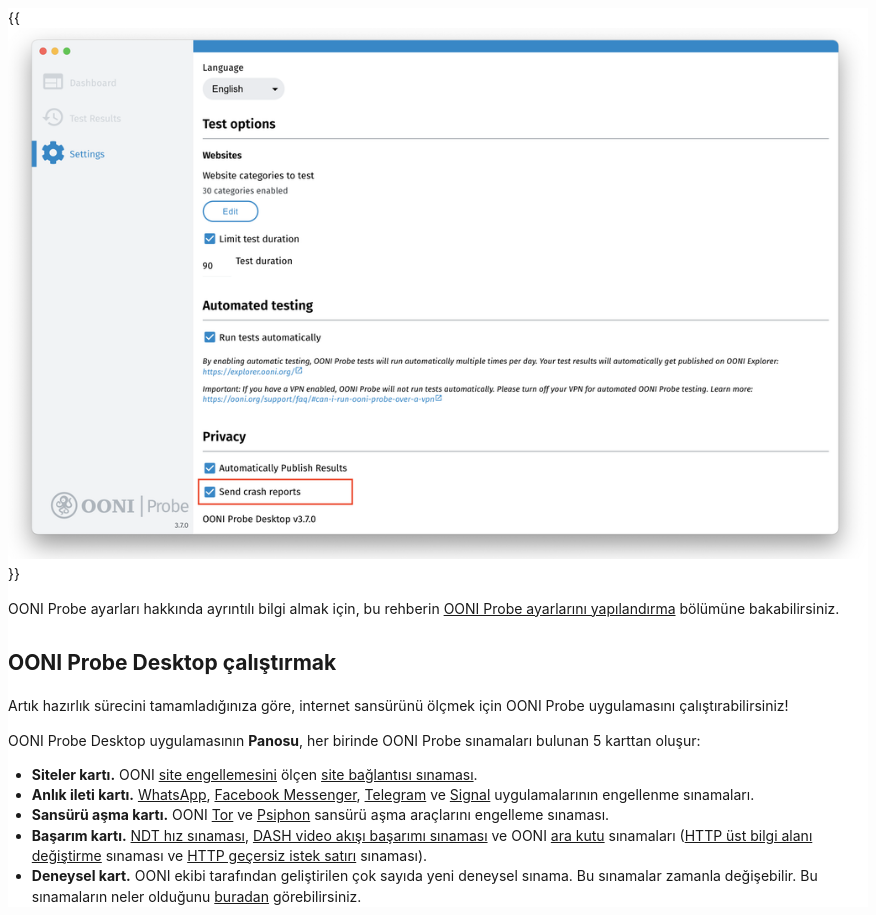 {{<img src="images/new-default-settings-onboarding.png" title="Default settings" alt="Default settings">}}

OONI Probe ayarları hakkında ayrıntılı bilgi almak için, bu rehberin [OONI Probe ayarlarını yapılandırma](https://ooni.org/support/ooni-probe-desktop#configuring-your-ooni-probe-settings) bölümüne bakabilirsiniz.

## OONI Probe Desktop çalıştırmak

Artık hazırlık sürecini tamamladığınıza göre, internet sansürünü ölçmek için OONI Probe uygulamasını çalıştırabilirsiniz!

OONI Probe Desktop uygulamasının **Panosu**, her birinde OONI Probe sınamaları bulunan 5 karttan oluşur:

* **Siteler kartı.** OONI [site engellemesini](https://ooni.org/support/faq/#what-websites-will-i-test-for-censorship-with-ooni-probe) ölçen [site bağlantısı sınaması](https://ooni.org/nettest/web-connectivity/).
* **Anlık ileti kartı.** [WhatsApp](https://ooni.org/nettest/whatsapp/), [Facebook Messenger](https://ooni.org/nettest/facebook-messenger/), [Telegram](https://ooni.org/nettest/telegram/) ve [Signal](https://ooni.org/nettest/signal) uygulamalarının engellenme sınamaları.
* **Sansürü aşma kartı.** OONI [Tor](https://ooni.org/nettest/tor/) ve [Psiphon](https://ooni.org/nettest/psiphon/) sansürü aşma araçlarını engelleme sınaması.
* **Başarım kartı.** [NDT hız sınaması](https://ooni.org/nettest/ndt/), [DASH video akışı başarımı sınaması](https://ooni.org/nettest/dash/) ve OONI [ara kutu](https://ooni.org/support/glossary/#middlebox) sınamaları ([HTTP üst bilgi alanı değiştirme](https://ooni.org/nettest/http-header-field-manipulation/) sınaması ve [HTTP geçersiz istek satırı](https://ooni.org/nettest/http-invalid-request-line/) sınaması).
* **Deneysel kart.** OONI ekibi tarafından geliştirilen çok sayıda yeni deneysel sınama. Bu sınamalar zamanla değişebilir. Bu sınamaların neler olduğunu [buradan](https://github.com/ooni/spec/tree/master/nettests) görebilirsiniz.

